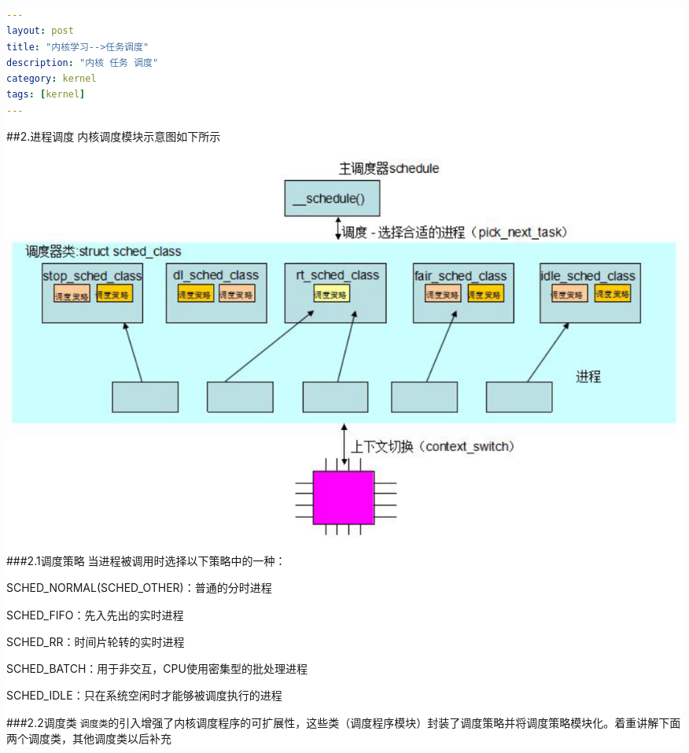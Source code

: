 ```yaml
---
layout: post
title: "内核学习-->任务调度"
description: "内核 任务 调度"
category: kernel
tags: [kernel]
---
```


##2.进程调度
内核调度模块示意图如下所示

![Alt text](/public/img/posts/schedule0.png)

###2.1调度策略
当进程被调用时选择以下策略中的一种：

SCHED_NORMAL(SCHED_OTHER)：普通的分时进程

SCHED_FIFO：先入先出的实时进程

SCHED_RR：时间片轮转的实时进程

SCHED_BATCH：用于非交互，CPU使用密集型的批处理进程

SCHED_IDLE：只在系统空闲时才能够被调度执行的进程

###2.2调度类
`调度类`的引入增强了内核调度程序的可扩展性，这些类（调度程序模块）封装了调度策略并将调度策略模块化。着重讲解下面两个调度类，其他调度类以后补充

